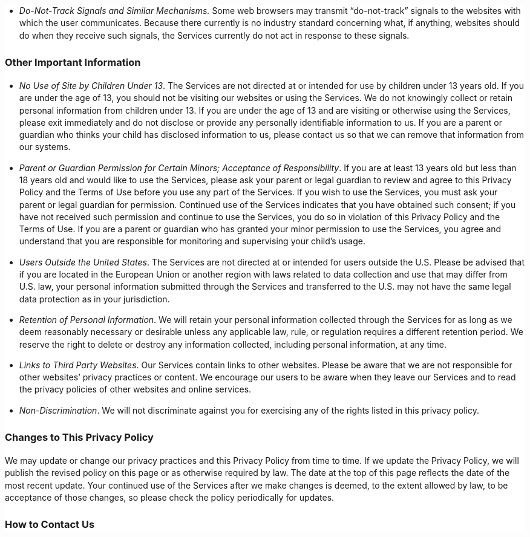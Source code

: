 * _Do-Not-Track Signals and Similar Mechanisms._ Some web browsers may transmit “do-not-track” signals to the websites with which the user communicates. Because there currently is no industry standard concerning what, if anything, websites should do when they receive such signals, the Services currently do not act in response to these signals.
    

### Other Important Information

* _No Use of Site by Children Under 13_. The Services are not directed at or intended for use by children under 13 years old. If you are under the age of 13, you should not be visiting our websites or using the Services. We do not knowingly collect or retain personal information from children under 13. If you are under the age of 13 and are visiting or otherwise using the Services, please exit immediately and do not disclose or provide any personally identifiable information to us. If you are a parent or guardian who thinks your child has disclosed information to us, please contact us so that we can remove that information from our systems.
    
* _Parent or Guardian Permission for Certain Minors; Acceptance of Responsibility_. If you are at least 13 years old but less than 18 years old and would like to use the Services, please ask your parent or legal guardian to review and agree to this Privacy Policy and the Terms of Use before you use any part of the Services. If you wish to use the Services, you must ask your parent or legal guardian for permission. Continued use of the Services indicates that you have obtained such consent; if you have not received such permission and continue to use the Services, you do so in violation of this Privacy Policy and the Terms of Use. If you are a parent or guardian who has granted your minor permission to use the Services, you agree and understand that you are responsible for monitoring and supervising your child’s usage.
    
* _Users Outside the United States_. The Services are not directed at or intended for users outside the U.S. Please be advised that if you are located in the European Union or another region with laws related to data collection and use that may differ from U.S. law, your personal information submitted through the Services and transferred to the U.S. may not have the same legal data protection as in your jurisdiction.
    
* _Retention of Personal Information_. We will retain your personal information collected through the Services for as long as we deem reasonably necessary or desirable unless any applicable law, rule, or regulation requires a different retention period. We reserve the right to delete or destroy any information collected, including personal information, at any time.
    
* _Links to Third Party Websites_. Our Services contain links to other websites. Please be aware that we are not responsible for other websites’ privacy practices or content. We encourage our users to be aware when they leave our Services and to read the privacy policies of other websites and online services.
    
* _Non-Discrimination_. We will not discriminate against you for exercising any of the rights listed in this privacy policy.
    

### Changes to This Privacy Policy

We may update or change our privacy practices and this Privacy Policy from time to time. If we update the Privacy Policy, we will publish the revised policy on this page or as otherwise required by law. The date at the top of this page reflects the date of the most recent update. Your continued use of the Services after we make changes is deemed, to the extent allowed by law, to be acceptance of those changes, so please check the policy periodically for updates.

### How to Contact Us
